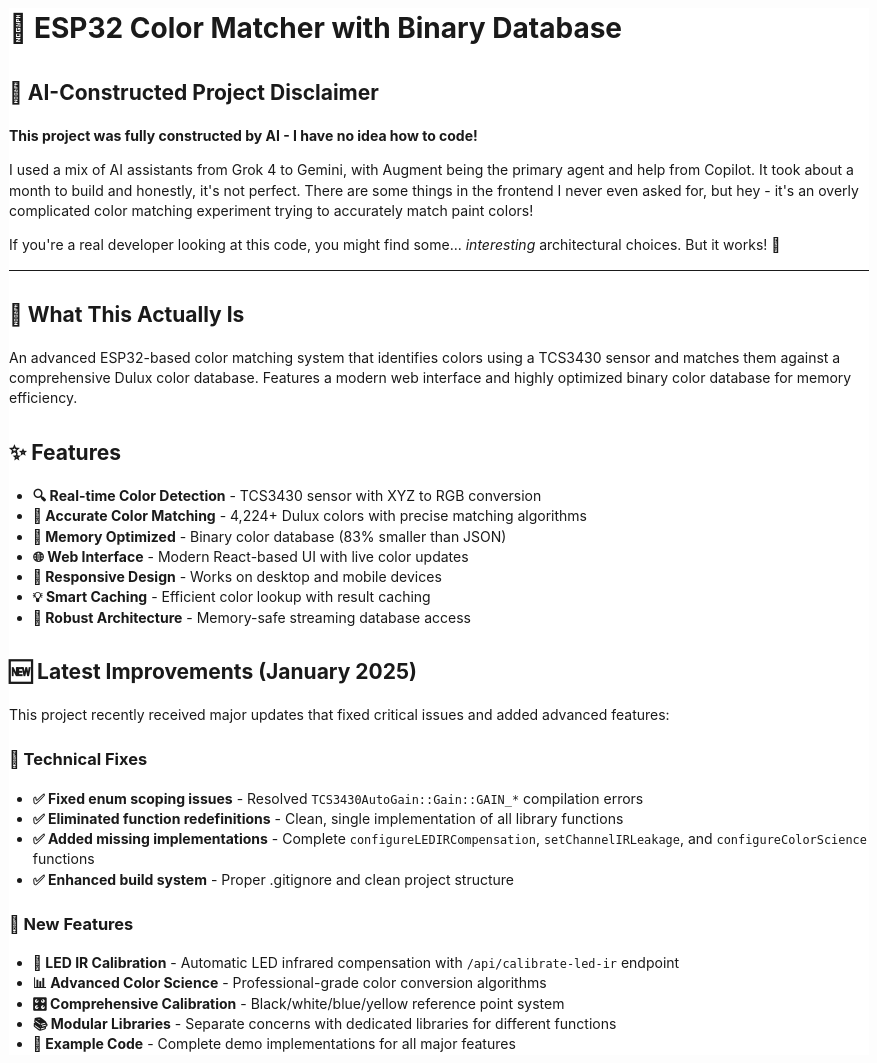 # 🎨 ESP32 Color Matcher with Binary Database

## 🤖 AI-Constructed Project Disclaimer

**This project was fully constructed by AI - I have no idea how to code!**

I used a mix of AI assistants from Grok 4 to Gemini, with Augment being the primary agent and help from Copilot. It took about a month to build and honestly, it's not perfect. There are some things in the frontend I never even asked for, but hey - it's an overly complicated color matching experiment trying to accurately match paint colors!

If you're a real developer looking at this code, you might find some... *interesting* architectural choices. But it works! 🎉

---

## 📖 What This Actually Is

An advanced ESP32-based color matching system that identifies colors using a TCS3430 sensor and matches them against a comprehensive Dulux color database. Features a modern web interface and highly optimized binary color database for memory efficiency.

## ✨ Features

- **🔍 Real-time Color Detection** - TCS3430 sensor with XYZ to RGB conversion
- **🎯 Accurate Color Matching** - 4,224+ Dulux colors with precise matching algorithms
- **💾 Memory Optimized** - Binary color database (83% smaller than JSON)
- **🌐 Web Interface** - Modern React-based UI with live color updates
- **📱 Responsive Design** - Works on desktop and mobile devices
- **💡 Smart Caching** - Efficient color lookup with result caching
- **🔧 Robust Architecture** - Memory-safe streaming database access

## 🆕 Latest Improvements (January 2025)

This project recently received major updates that fixed critical issues and added advanced features:

### 🔧 Technical Fixes
- **✅ Fixed enum scoping issues** - Resolved `TCS3430AutoGain::Gain::GAIN_*` compilation errors
- **✅ Eliminated function redefinitions** - Clean, single implementation of all library functions
- **✅ Added missing implementations** - Complete `configureLEDIRCompensation`, `setChannelIRLeakage`, and `configureColorScience` functions
- **✅ Enhanced build system** - Proper .gitignore and clean project structure

### 🎯 New Features
- **🔬 LED IR Calibration** - Automatic LED infrared compensation with `/api/calibrate-led-ir` endpoint
- **📊 Advanced Color Science** - Professional-grade color conversion algorithms
- **🎛️ Comprehensive Calibration** - Black/white/blue/yellow reference point system
- **📚 Modular Libraries** - Separate concerns with dedicated libraries for different functions
- **🧪 Example Code** - Complete demo implementations for all major features
